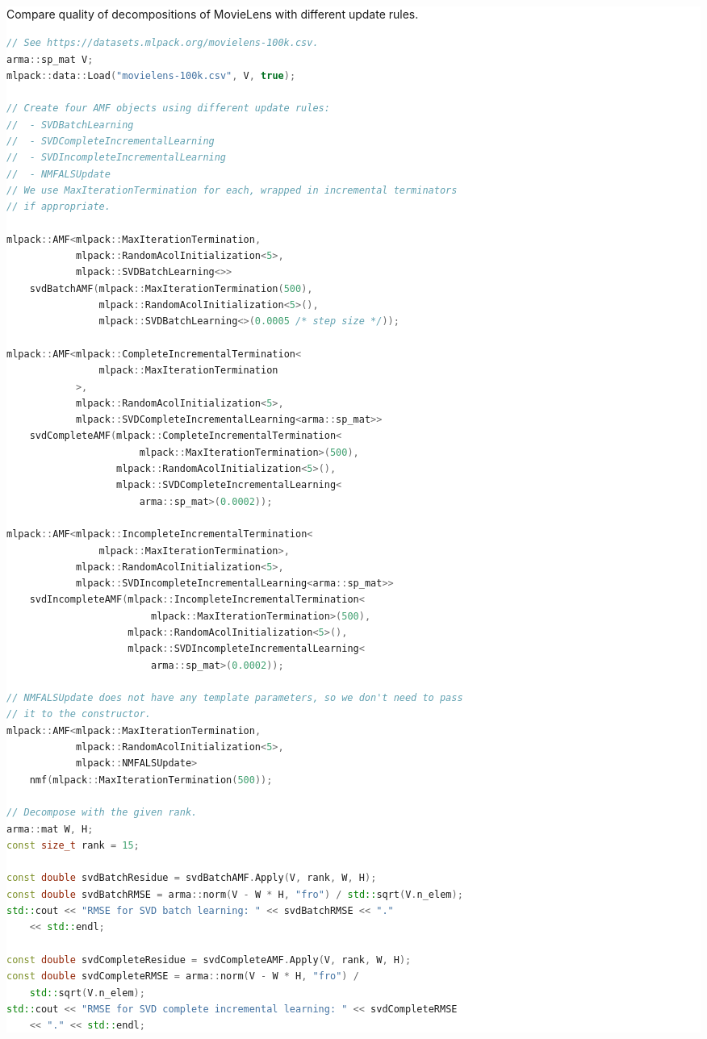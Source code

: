 
Compare quality of decompositions of MovieLens with different update rules.

```c++
// See https://datasets.mlpack.org/movielens-100k.csv.
arma::sp_mat V;
mlpack::data::Load("movielens-100k.csv", V, true);

// Create four AMF objects using different update rules:
//  - SVDBatchLearning
//  - SVDCompleteIncrementalLearning
//  - SVDIncompleteIncrementalLearning
//  - NMFALSUpdate
// We use MaxIterationTermination for each, wrapped in incremental terminators
// if appropriate.

mlpack::AMF<mlpack::MaxIterationTermination,
            mlpack::RandomAcolInitialization<5>,
            mlpack::SVDBatchLearning<>>
    svdBatchAMF(mlpack::MaxIterationTermination(500),
                mlpack::RandomAcolInitialization<5>(),
                mlpack::SVDBatchLearning<>(0.0005 /* step size */));

mlpack::AMF<mlpack::CompleteIncrementalTermination<
                mlpack::MaxIterationTermination
            >,
            mlpack::RandomAcolInitialization<5>,
            mlpack::SVDCompleteIncrementalLearning<arma::sp_mat>>
    svdCompleteAMF(mlpack::CompleteIncrementalTermination<
                       mlpack::MaxIterationTermination>(500),
                   mlpack::RandomAcolInitialization<5>(),
                   mlpack::SVDCompleteIncrementalLearning<
                       arma::sp_mat>(0.0002));

mlpack::AMF<mlpack::IncompleteIncrementalTermination<
                mlpack::MaxIterationTermination>,
            mlpack::RandomAcolInitialization<5>,
            mlpack::SVDIncompleteIncrementalLearning<arma::sp_mat>>
    svdIncompleteAMF(mlpack::IncompleteIncrementalTermination<
                         mlpack::MaxIterationTermination>(500),
                     mlpack::RandomAcolInitialization<5>(),
                     mlpack::SVDIncompleteIncrementalLearning<
                         arma::sp_mat>(0.0002));

// NMFALSUpdate does not have any template parameters, so we don't need to pass
// it to the constructor.
mlpack::AMF<mlpack::MaxIterationTermination,
            mlpack::RandomAcolInitialization<5>,
            mlpack::NMFALSUpdate>
    nmf(mlpack::MaxIterationTermination(500));

// Decompose with the given rank.
arma::mat W, H;
const size_t rank = 15;

const double svdBatchResidue = svdBatchAMF.Apply(V, rank, W, H);
const double svdBatchRMSE = arma::norm(V - W * H, "fro") / std::sqrt(V.n_elem);
std::cout << "RMSE for SVD batch learning: " << svdBatchRMSE << "."
    << std::endl;

const double svdCompleteResidue = svdCompleteAMF.Apply(V, rank, W, H);
const double svdCompleteRMSE = arma::norm(V - W * H, "fro") /
    std::sqrt(V.n_elem);
std::cout << "RMSE for SVD complete incremental learning: " << svdCompleteRMSE
    << "." << std::endl;
```